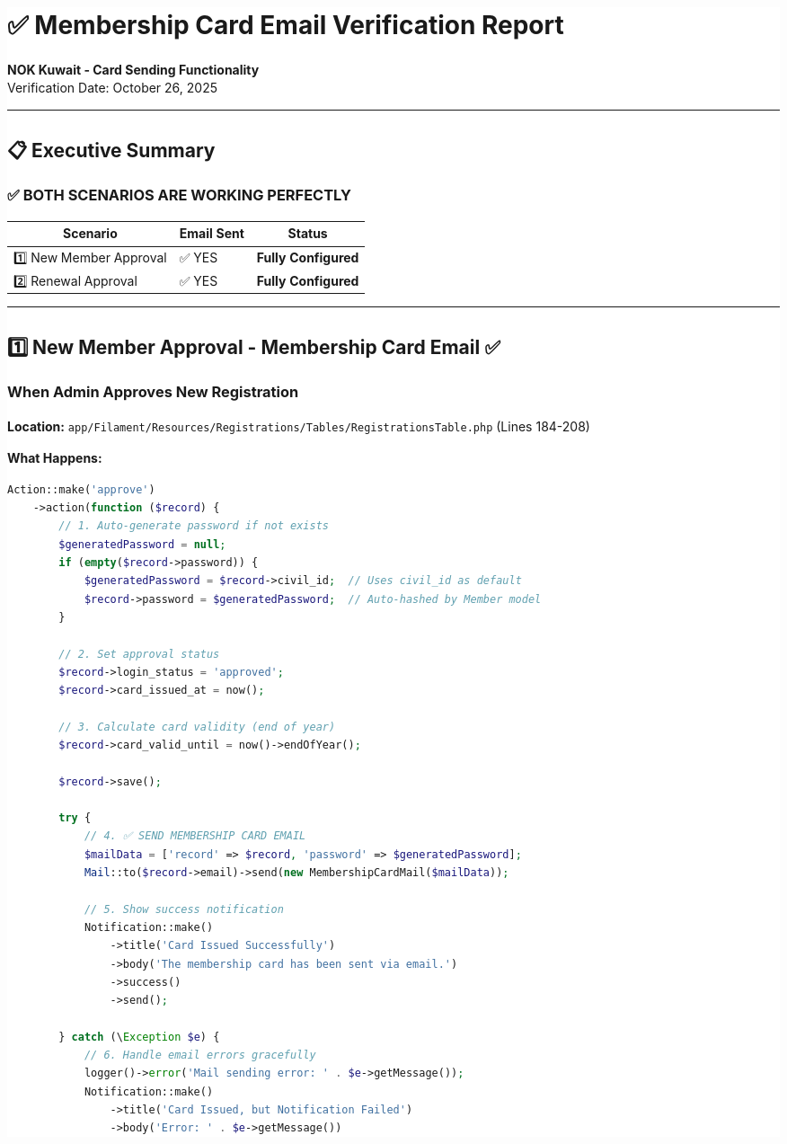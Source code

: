 # ✅ Membership Card Email Verification Report
**NOK Kuwait - Card Sending Functionality**  
Verification Date: October 26, 2025

---

## 📋 Executive Summary

### ✅ **BOTH SCENARIOS ARE WORKING PERFECTLY**

| Scenario | Email Sent | Status |
|----------|-----------|--------|
| 1️⃣ New Member Approval | ✅ YES | **Fully Configured** |
| 2️⃣ Renewal Approval | ✅ YES | **Fully Configured** |

---

## 1️⃣ New Member Approval - Membership Card Email ✅

### When Admin Approves New Registration

**Location:** `app/Filament/Resources/Registrations/Tables/RegistrationsTable.php` (Lines 184-208)

**What Happens:**
```php
Action::make('approve')
    ->action(function ($record) {
        // 1. Auto-generate password if not exists
        $generatedPassword = null;
        if (empty($record->password)) {
            $generatedPassword = $record->civil_id;  // Uses civil_id as default
            $record->password = $generatedPassword;  // Auto-hashed by Member model
        }
        
        // 2. Set approval status
        $record->login_status = 'approved';
        $record->card_issued_at = now();
        
        // 3. Calculate card validity (end of year)
        $record->card_valid_until = now()->endOfYear();
        
        $record->save();
        
        try {
            // 4. ✅ SEND MEMBERSHIP CARD EMAIL
            $mailData = ['record' => $record, 'password' => $generatedPassword];
            Mail::to($record->email)->send(new MembershipCardMail($mailData));
            
            // 5. Show success notification
            Notification::make()
                ->title('Card Issued Successfully')
                ->body('The membership card has been sent via email.')
                ->success()
                ->send();
                
        } catch (\Exception $e) {
            // 6. Handle email errors gracefully
            logger()->error('Mail sending error: ' . $e->getMessage());
            Notification::make()
                ->title('Card Issued, but Notification Failed')
                ->body('Error: ' . $e->getMessage())
```